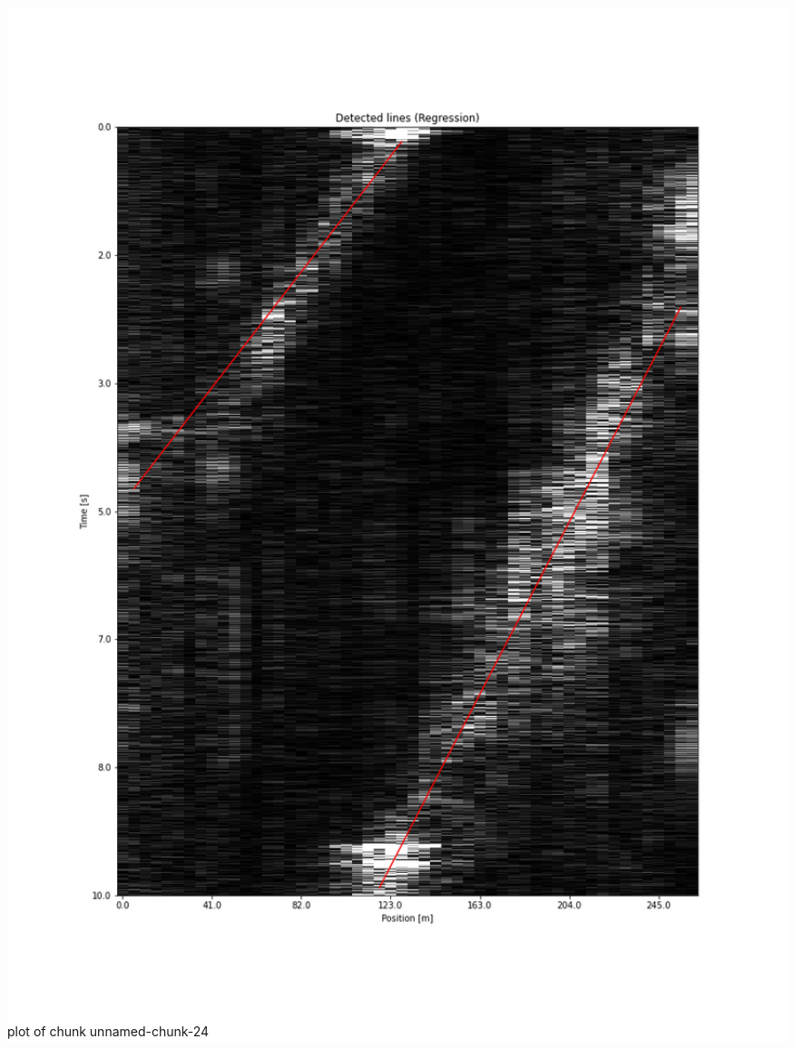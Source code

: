 </div><div class="figure">
<img src="figure/unnamed-chunk-24-127.png" alt="plot of chunk unnamed-chunk-24" width="1152" />
<p class="caption">plot of chunk unnamed-chunk-24</p>
</div><div class="figure">